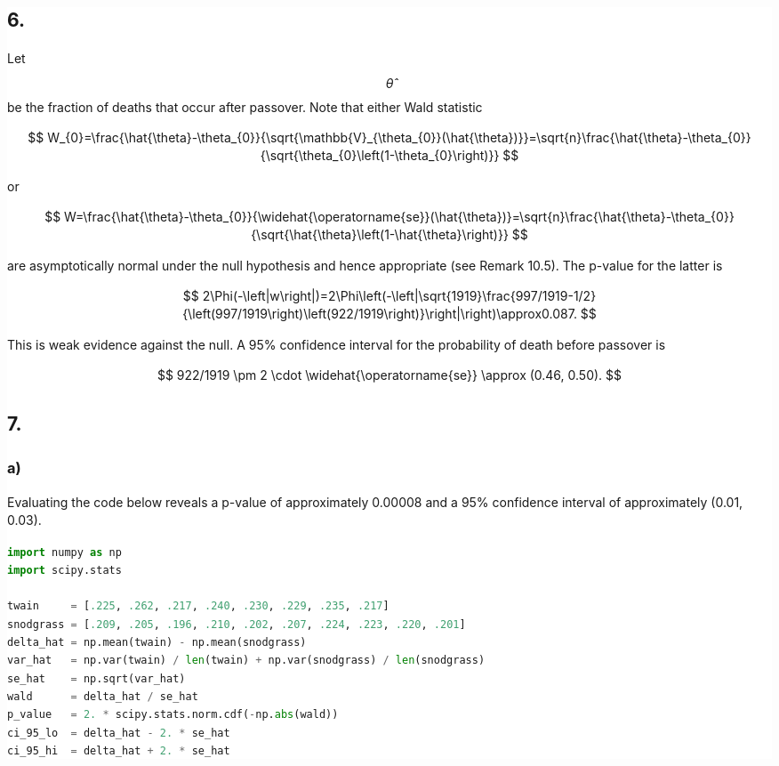 ## 6.

Let $$\hat{\theta}$$ be the fraction of deaths that occur after passover.
Note that either Wald statistic

$$
W_{0}=\frac{\hat{\theta}-\theta_{0}}{\sqrt{\mathbb{V}_{\theta_{0}}(\hat{\theta})}}=\sqrt{n}\frac{\hat{\theta}-\theta_{0}}{\sqrt{\theta_{0}\left(1-\theta_{0}\right)}}
$$

or

$$
W=\frac{\hat{\theta}-\theta_{0}}{\widehat{\operatorname{se}}(\hat{\theta})}=\sqrt{n}\frac{\hat{\theta}-\theta_{0}}{\sqrt{\hat{\theta}\left(1-\hat{\theta}\right)}}
$$

are asymptotically normal under the null hypothesis and hence appropriate (see Remark 10.5).
The p-value for the latter is

$$
2\Phi(-\left|w\right|)=2\Phi\left(-\left|\sqrt{1919}\frac{997/1919-1/2}{\left(997/1919\right)\left(922/1919\right)}\right|\right)\approx0.087.
$$

This is weak evidence against the null.
A 95% confidence interval for the probability of death before passover is

$$
922/1919 \pm 2 \cdot \widehat{\operatorname{se}} \approx (0.46, 0.50).
$$

## 7.

### a)

Evaluating the code below reveals a p-value of approximately 0.00008 and a 95% confidence interval of approximately (0.01, 0.03).

```python
import numpy as np
import scipy.stats

twain     = [.225, .262, .217, .240, .230, .229, .235, .217]
snodgrass = [.209, .205, .196, .210, .202, .207, .224, .223, .220, .201]
delta_hat = np.mean(twain) - np.mean(snodgrass)
var_hat   = np.var(twain) / len(twain) + np.var(snodgrass) / len(snodgrass)
se_hat    = np.sqrt(var_hat)
wald      = delta_hat / se_hat
p_value   = 2. * scipy.stats.norm.cdf(-np.abs(wald))
ci_95_lo  = delta_hat - 2. * se_hat
ci_95_hi  = delta_hat + 2. * se_hat
```
